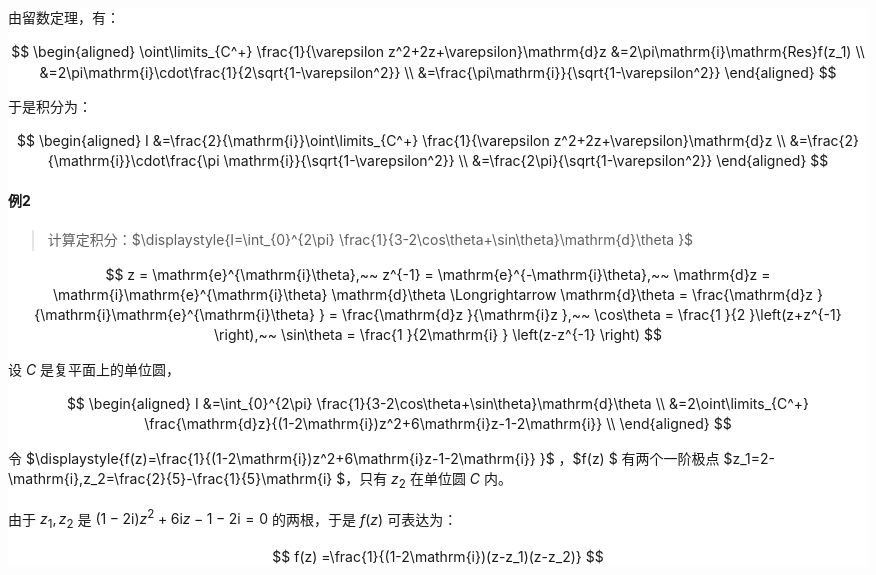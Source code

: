 由留数定理，有：

$$
\begin{aligned}
\oint\limits_{C^+} \frac{1}{\varepsilon z^2+2z+\varepsilon}\mathrm{d}z
&=2\pi\mathrm{i}\mathrm{Res}f(z_1) \\
&=2\pi\mathrm{i}\cdot\frac{1}{2\sqrt{1-\varepsilon^2}} \\
&=\frac{\pi\mathrm{i}}{\sqrt{1-\varepsilon^2}}
\end{aligned}
$$

于是积分为：

$$
\begin{aligned}
I
&=\frac{2}{\mathrm{i}}\oint\limits_{C^+} \frac{1}{\varepsilon z^2+2z+\varepsilon}\mathrm{d}z \\
&=\frac{2}{\mathrm{i}}\cdot\frac{\pi \mathrm{i}}{\sqrt{1-\varepsilon^2}} \\
&=\frac{2\pi}{\sqrt{1-\varepsilon^2}}
\end{aligned}
$$

#### 例2

> 计算定积分：$\displaystyle{I=\int_{0}^{2\pi} \frac{1}{3-2\cos\theta+\sin\theta}\mathrm{d}\theta }$

$$
z = \mathrm{e}^{\mathrm{i}\theta},~~
z^{-1} = \mathrm{e}^{-\mathrm{i}\theta},~~
\mathrm{d}z = \mathrm{i}\mathrm{e}^{\mathrm{i}\theta} \mathrm{d}\theta \Longrightarrow \mathrm{d}\theta = \frac{\mathrm{d}z }{\mathrm{i}\mathrm{e}^{\mathrm{i}\theta} } = \frac{\mathrm{d}z }{\mathrm{i}z },~~
\cos\theta = \frac{1 }{2 }\left(z+z^{-1} \right),~~
\sin\theta = \frac{1 }{2\mathrm{i} } \left(z-z^{-1} \right)
$$

设 $C$ 是复平面上的单位圆，

$$
\begin{aligned}
I
&=\int_{0}^{2\pi} \frac{1}{3-2\cos\theta+\sin\theta}\mathrm{d}\theta \\
&=2\oint\limits_{C^+} \frac{\mathrm{d}z}{(1-2\mathrm{i})z^2+6\mathrm{i}z-1-2\mathrm{i}} \\
\end{aligned}
$$

令 $\displaystyle{f(z)=\frac{1}{(1-2\mathrm{i})z^2+6\mathrm{i}z-1-2\mathrm{i}} }$ ，$f(z) $ 有两个一阶极点 $z_1=2-\mathrm{i},z_2=\frac{2}{5}-\frac{1}{5}\mathrm{i} $，只有 $z_2$ 在单位圆 $C$ 内。

由于 $z_1,z_2$ 是 $(1-2\mathrm{i})z^2+6\mathrm{i}z-1-2\mathrm{i}=0$ 的两根，于是 $f(z)$ 可表达为：

$$
f(z)
=\frac{1}{(1-2\mathrm{i})(z-z_1)(z-z_2)}
$$
